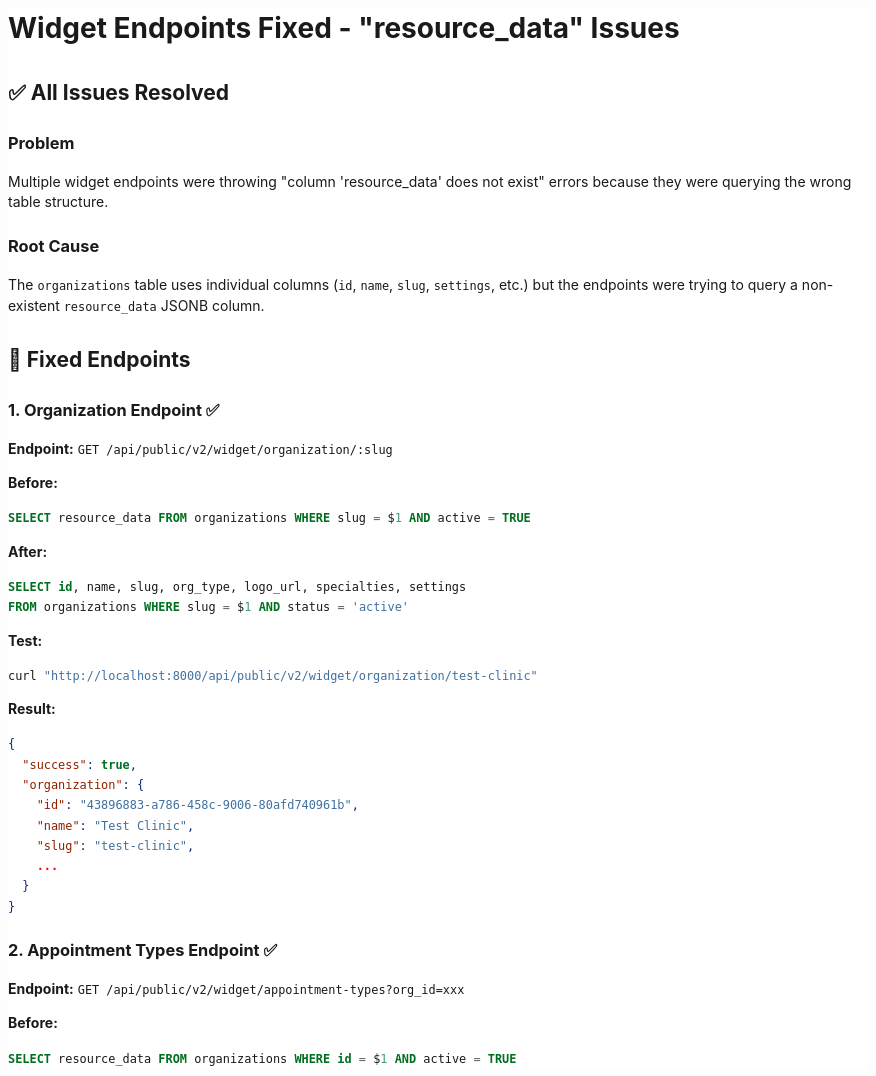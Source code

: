 # Widget Endpoints Fixed - "resource_data" Issues

## ✅ All Issues Resolved

### Problem
Multiple widget endpoints were throwing "column 'resource_data' does not exist" errors because they were querying the wrong table structure.

### Root Cause
The `organizations` table uses individual columns (`id`, `name`, `slug`, `settings`, etc.) but the endpoints were trying to query a non-existent `resource_data` JSONB column.

## 🔧 Fixed Endpoints

### 1. Organization Endpoint ✅
**Endpoint:** `GET /api/public/v2/widget/organization/:slug`

**Before:**
```sql
SELECT resource_data FROM organizations WHERE slug = $1 AND active = TRUE
```

**After:**
```sql
SELECT id, name, slug, org_type, logo_url, specialties, settings
FROM organizations WHERE slug = $1 AND status = 'active'
```

**Test:**
```bash
curl "http://localhost:8000/api/public/v2/widget/organization/test-clinic"
```

**Result:**
```json
{
  "success": true,
  "organization": {
    "id": "43896883-a786-458c-9006-80afd740961b",
    "name": "Test Clinic",
    "slug": "test-clinic",
    ...
  }
}
```

### 2. Appointment Types Endpoint ✅
**Endpoint:** `GET /api/public/v2/widget/appointment-types?org_id=xxx`

**Before:**
```sql
SELECT resource_data FROM organizations WHERE id = $1 AND active = TRUE
```
